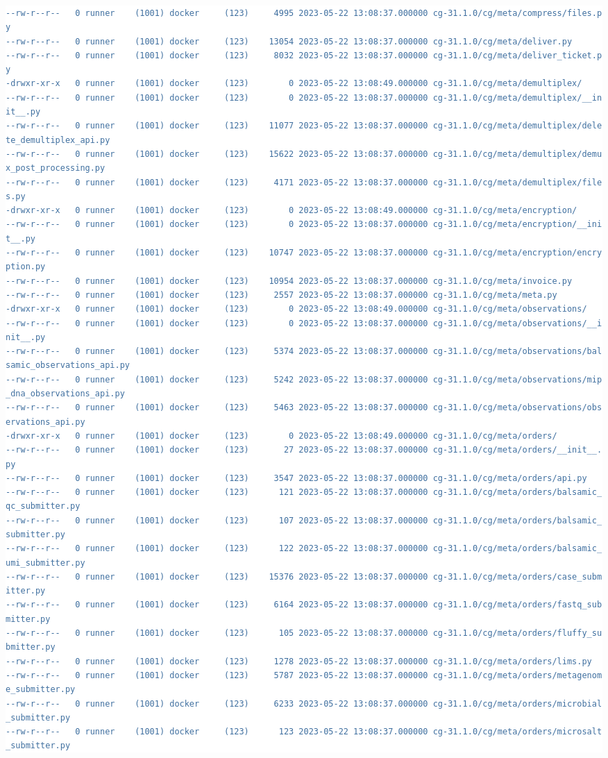 ```diff
--rw-r--r--   0 runner    (1001) docker     (123)     4995 2023-05-22 13:08:37.000000 cg-31.1.0/cg/meta/compress/files.py
--rw-r--r--   0 runner    (1001) docker     (123)    13054 2023-05-22 13:08:37.000000 cg-31.1.0/cg/meta/deliver.py
--rw-r--r--   0 runner    (1001) docker     (123)     8032 2023-05-22 13:08:37.000000 cg-31.1.0/cg/meta/deliver_ticket.py
-drwxr-xr-x   0 runner    (1001) docker     (123)        0 2023-05-22 13:08:49.000000 cg-31.1.0/cg/meta/demultiplex/
--rw-r--r--   0 runner    (1001) docker     (123)        0 2023-05-22 13:08:37.000000 cg-31.1.0/cg/meta/demultiplex/__init__.py
--rw-r--r--   0 runner    (1001) docker     (123)    11077 2023-05-22 13:08:37.000000 cg-31.1.0/cg/meta/demultiplex/delete_demultiplex_api.py
--rw-r--r--   0 runner    (1001) docker     (123)    15622 2023-05-22 13:08:37.000000 cg-31.1.0/cg/meta/demultiplex/demux_post_processing.py
--rw-r--r--   0 runner    (1001) docker     (123)     4171 2023-05-22 13:08:37.000000 cg-31.1.0/cg/meta/demultiplex/files.py
-drwxr-xr-x   0 runner    (1001) docker     (123)        0 2023-05-22 13:08:49.000000 cg-31.1.0/cg/meta/encryption/
--rw-r--r--   0 runner    (1001) docker     (123)        0 2023-05-22 13:08:37.000000 cg-31.1.0/cg/meta/encryption/__init__.py
--rw-r--r--   0 runner    (1001) docker     (123)    10747 2023-05-22 13:08:37.000000 cg-31.1.0/cg/meta/encryption/encryption.py
--rw-r--r--   0 runner    (1001) docker     (123)    10954 2023-05-22 13:08:37.000000 cg-31.1.0/cg/meta/invoice.py
--rw-r--r--   0 runner    (1001) docker     (123)     2557 2023-05-22 13:08:37.000000 cg-31.1.0/cg/meta/meta.py
-drwxr-xr-x   0 runner    (1001) docker     (123)        0 2023-05-22 13:08:49.000000 cg-31.1.0/cg/meta/observations/
--rw-r--r--   0 runner    (1001) docker     (123)        0 2023-05-22 13:08:37.000000 cg-31.1.0/cg/meta/observations/__init__.py
--rw-r--r--   0 runner    (1001) docker     (123)     5374 2023-05-22 13:08:37.000000 cg-31.1.0/cg/meta/observations/balsamic_observations_api.py
--rw-r--r--   0 runner    (1001) docker     (123)     5242 2023-05-22 13:08:37.000000 cg-31.1.0/cg/meta/observations/mip_dna_observations_api.py
--rw-r--r--   0 runner    (1001) docker     (123)     5463 2023-05-22 13:08:37.000000 cg-31.1.0/cg/meta/observations/observations_api.py
-drwxr-xr-x   0 runner    (1001) docker     (123)        0 2023-05-22 13:08:49.000000 cg-31.1.0/cg/meta/orders/
--rw-r--r--   0 runner    (1001) docker     (123)       27 2023-05-22 13:08:37.000000 cg-31.1.0/cg/meta/orders/__init__.py
--rw-r--r--   0 runner    (1001) docker     (123)     3547 2023-05-22 13:08:37.000000 cg-31.1.0/cg/meta/orders/api.py
--rw-r--r--   0 runner    (1001) docker     (123)      121 2023-05-22 13:08:37.000000 cg-31.1.0/cg/meta/orders/balsamic_qc_submitter.py
--rw-r--r--   0 runner    (1001) docker     (123)      107 2023-05-22 13:08:37.000000 cg-31.1.0/cg/meta/orders/balsamic_submitter.py
--rw-r--r--   0 runner    (1001) docker     (123)      122 2023-05-22 13:08:37.000000 cg-31.1.0/cg/meta/orders/balsamic_umi_submitter.py
--rw-r--r--   0 runner    (1001) docker     (123)    15376 2023-05-22 13:08:37.000000 cg-31.1.0/cg/meta/orders/case_submitter.py
--rw-r--r--   0 runner    (1001) docker     (123)     6164 2023-05-22 13:08:37.000000 cg-31.1.0/cg/meta/orders/fastq_submitter.py
--rw-r--r--   0 runner    (1001) docker     (123)      105 2023-05-22 13:08:37.000000 cg-31.1.0/cg/meta/orders/fluffy_submitter.py
--rw-r--r--   0 runner    (1001) docker     (123)     1278 2023-05-22 13:08:37.000000 cg-31.1.0/cg/meta/orders/lims.py
--rw-r--r--   0 runner    (1001) docker     (123)     5787 2023-05-22 13:08:37.000000 cg-31.1.0/cg/meta/orders/metagenome_submitter.py
--rw-r--r--   0 runner    (1001) docker     (123)     6233 2023-05-22 13:08:37.000000 cg-31.1.0/cg/meta/orders/microbial_submitter.py
--rw-r--r--   0 runner    (1001) docker     (123)      123 2023-05-22 13:08:37.000000 cg-31.1.0/cg/meta/orders/microsalt_submitter.py
```
